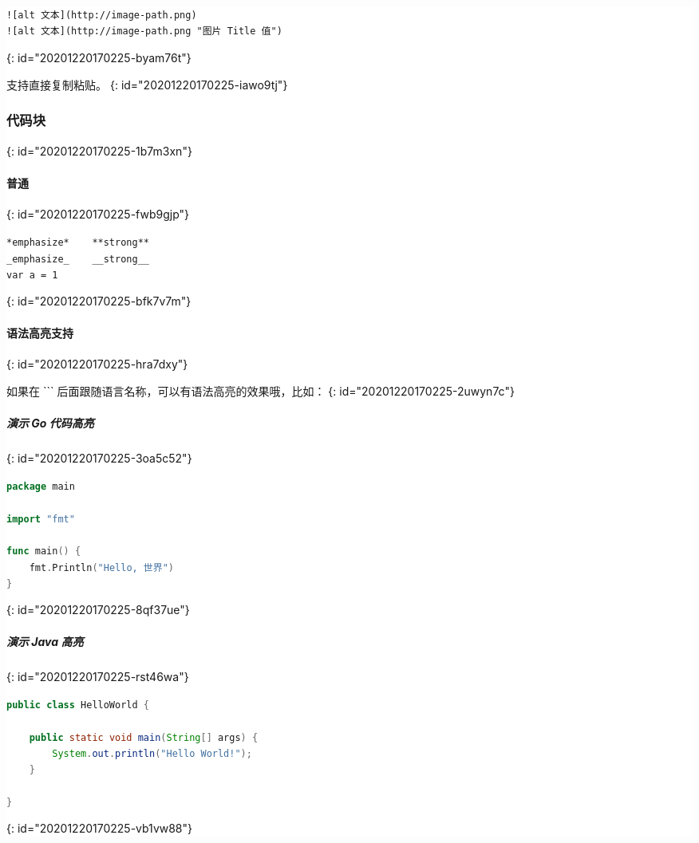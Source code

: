 ```
![alt 文本](http://image-path.png)
![alt 文本](http://image-path.png "图片 Title 值")
```
{: id="20201220170225-byam76t"}

支持直接复制粘贴。
{: id="20201220170225-iawo9tj"}

### 代码块
{: id="20201220170225-1b7m3xn"}

#### 普通
{: id="20201220170225-fwb9gjp"}

```
*emphasize*    **strong**
_emphasize_    __strong__
var a = 1
```
{: id="20201220170225-bfk7v7m"}

#### 语法高亮支持
{: id="20201220170225-hra7dxy"}

如果在 ``` 后面跟随语言名称，可以有语法高亮的效果哦，比如：
{: id="20201220170225-2uwyn7c"}

##### 演示 Go 代码高亮
{: id="20201220170225-3oa5c52"}

```go
package main

import "fmt"

func main() {
	fmt.Println("Hello, 世界")
}
```
{: id="20201220170225-8qf37ue"}

##### 演示 Java 高亮
{: id="20201220170225-rst46wa"}

```java
public class HelloWorld {

    public static void main(String[] args) {
        System.out.println("Hello World!");
    }

}
```
{: id="20201220170225-vb1vw88"}
